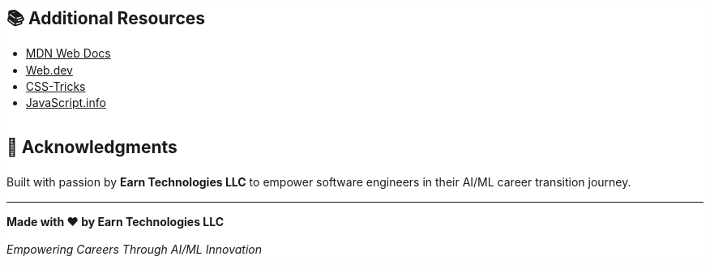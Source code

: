 ## 📚 Additional Resources

- [MDN Web Docs](https://developer.mozilla.org/)
- [Web.dev](https://web.dev/)
- [CSS-Tricks](https://css-tricks.com/)
- [JavaScript.info](https://javascript.info/)

## 🙏 Acknowledgments

Built with passion by **Earn Technologies LLC** to empower software engineers in their AI/ML career transition journey.

---

**Made with ❤️ by Earn Technologies LLC**

*Empowering Careers Through AI/ML Innovation*